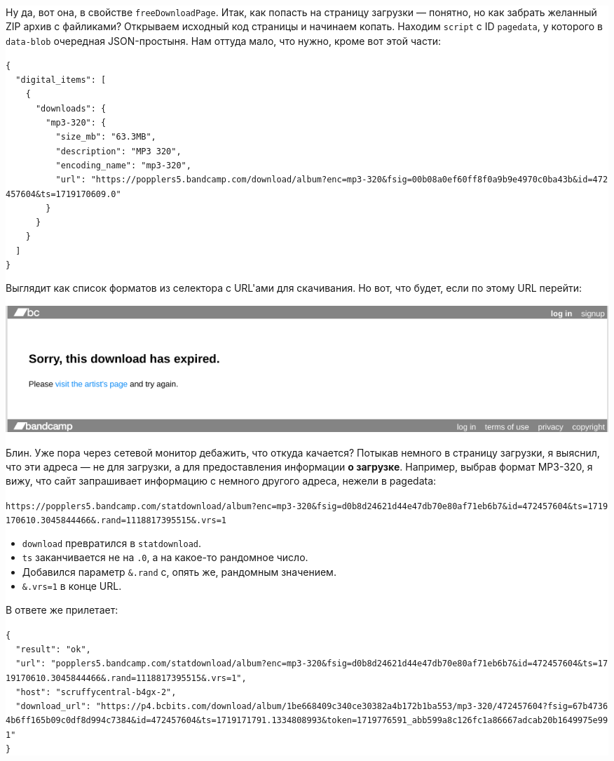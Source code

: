 Ну да, вот она, в свойстве `freeDownloadPage`.
Итак, как попасть на страницу загрузки — понятно, но как забрать желанный ZIP архив с файликами?
Открываем исходный код страницы и начинаем копать.
Находим `script` с ID `pagedata`, у которого в `data-blob` очередная JSON-простыня.
Нам оттуда мало, что нужно, кроме вот этой части:

    {
      "digital_items": [
        {
          "downloads": {
            "mp3-320": {
              "size_mb": "63.3MB",
              "description": "MP3 320",
              "encoding_name": "mp3-320",
              "url": "https://popplers5.bandcamp.com/download/album?enc=mp3-320&fsig=00b08a0ef60ff8f0a9b9e4970c0ba43b&id=472457604&ts=1719170609.0"
            }
          }
        }
      ]
    }

Выглядит как список форматов из селектора с URL'ами для скачивания.
Но вот, что будет, если по этому URL перейти:

![Download expired](./img/download-expired.png)

Блин.
Уже пора через сетевой монитор дебажить, что откуда качается?
Потыкав немного в страницу загрузки, я выяснил, что эти адреса — не для загрузки, а для предоставления информации **о загрузке**.
Например, выбрав формат MP3-320, я вижу, что сайт запрашивает информацию с немного другого адреса, нежели в pagedata:

    https://popplers5.bandcamp.com/statdownload/album?enc=mp3-320&fsig=d0b8d24621d44e47db70e80af71eb6b7&id=472457604&ts=1719170610.3045844466&.rand=1118817395515&.vrs=1

* `download` превратился в `statdownload`.
* `ts` заканчивается не на `.0`, а на какое-то рандомное число.
* Добавился параметр `&.rand` с, опять же, рандомным значением.
* `&.vrs=1` в конце URL.

В ответе же прилетает:

    {
      "result": "ok",
      "url": "popplers5.bandcamp.com/statdownload/album?enc=mp3-320&fsig=d0b8d24621d44e47db70e80af71eb6b7&id=472457604&ts=1719170610.3045844466&.rand=1118817395515&.vrs=1",
      "host": "scruffycentral-b4gx-2",
      "download_url": "https://p4.bcbits.com/download/album/1be668409c340ce30382a4b172b1ba553/mp3-320/472457604?fsig=67b47364b6ff165b09c0df8d994c7384&id=472457604&ts=1719171791.1334808993&token=1719776591_abb599a8c126fc1a86667adcab20b1649975e991"
    }
